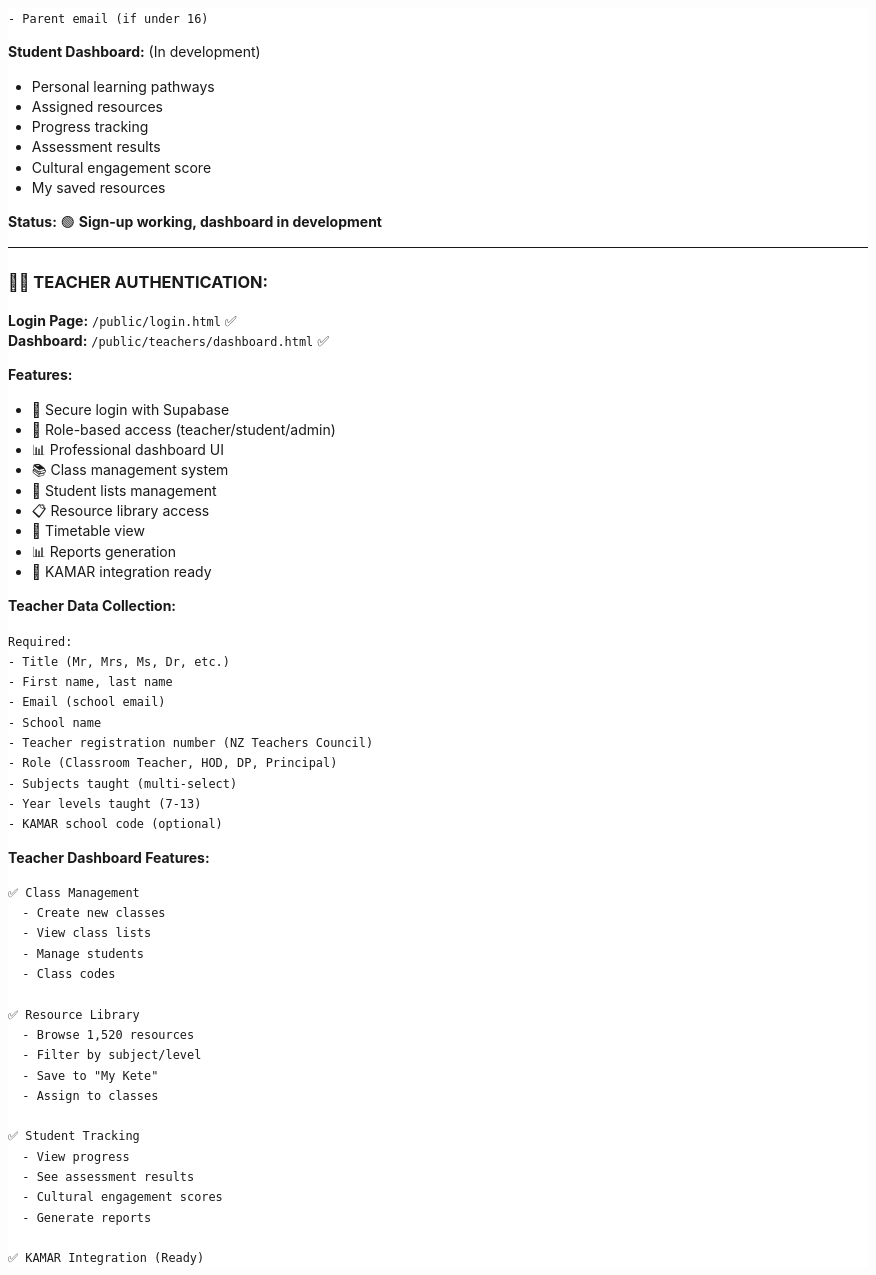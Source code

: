 ```
- Parent email (if under 16)
```

**Student Dashboard:** (In development)
- Personal learning pathways
- Assigned resources
- Progress tracking
- Assessment results
- Cultural engagement score
- My saved resources

**Status:** 🟢 **Sign-up working, dashboard in development**

---

### **👨‍🏫 TEACHER AUTHENTICATION:**

**Login Page:** `/public/login.html` ✅  
**Dashboard:** `/public/teachers/dashboard.html` ✅

**Features:**
- 🔐 Secure login with Supabase
- 👤 Role-based access (teacher/student/admin)
- 📊 Professional dashboard UI
- 📚 Class management system
- 👥 Student lists management
- 📋 Resource library access
- 📅 Timetable view
- 📊 Reports generation
- 🔄 KAMAR integration ready

**Teacher Data Collection:**
```
Required:
- Title (Mr, Mrs, Ms, Dr, etc.)
- First name, last name
- Email (school email)
- School name
- Teacher registration number (NZ Teachers Council)
- Role (Classroom Teacher, HOD, DP, Principal)
- Subjects taught (multi-select)
- Year levels taught (7-13)
- KAMAR school code (optional)
```

**Teacher Dashboard Features:**
```
✅ Class Management
  - Create new classes
  - View class lists
  - Manage students
  - Class codes
  
✅ Resource Library
  - Browse 1,520 resources
  - Filter by subject/level
  - Save to "My Kete"
  - Assign to classes
  
✅ Student Tracking
  - View progress
  - See assessment results
  - Cultural engagement scores
  - Generate reports
  
✅ KAMAR Integration (Ready)
```